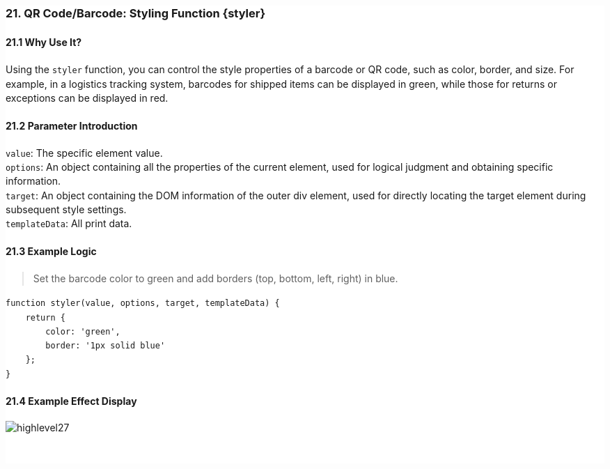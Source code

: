 ### **21. QR Code/Barcode: Styling Function {styler}**

#### 21.1 Why Use It?
Using the `styler` function, you can control the style properties of a barcode or QR code, such as color, border, and size. For example, in a logistics tracking system, barcodes for shipped items can be displayed in green, while those for returns or exceptions can be displayed in red.

#### 21.2 Parameter Introduction
`value`: The specific element value.<br/>
`options`: An object containing all the properties of the current element, used for logical judgment and obtaining specific information.<br/>
`target`: An object containing the DOM information of the outer div element, used for directly locating the target element during subsequent style settings.<br/>
`templateData`: All print data.<br/>

#### 21.3 Example Logic
> Set the barcode color to green and add borders (top, bottom, left, right) in blue.<br/>
```
function styler(value, options, target, templateData) {
    return {
        color: 'green', 
        border: '1px solid blue' 
    };
}
```

#### 21.4 Example Effect Display
![highlevel27](../_images/zh-cn/highlevel/highlevel27.png)
<br>
<br>
<br>